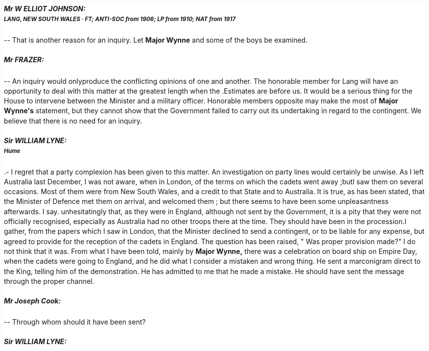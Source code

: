 ##### Mr W ELLIOT JOHNSON:<br><small class="text-muted">LANG, NEW SOUTH WALES &middot; FT; ANTI-SOC from 1906; LP from 1910; NAT from 1917</small>

-- That is another reason for an inquiry. Let  **Major Wynne**  and some of the boys be examined. 

##### Mr FRAZER:

-- An inquiry would onlyproduce the conflicting opinions of one and another. The honorable member for Lang will have an opportunity to deal with this matter at the greatest length when the .Estimates are before us. It would be a serious thing for the House to intervene between the Minister and a military officer. Honorable members opposite may make the most  of  **Major Wynne's**  statement, but they cannot show that the Government failed to carry out its undertaking in regard to the contingent. We believe that there is no need for an inquiry. 

##### Sir WILLIAM LYNE:<br><small class="text-muted">Hume</small>

.- I  regret that a party complexion has been given to this matter. An investigation on party lines would certainly be unwise. As I left Australia last December, I was not aware, when in London, of the terms on which the cadets went away ;butI saw them on several occasions. Most of them were from New South Wales, and a credit to that State and to Australia. It is true, as has been stated, that the Minister of Defence met them on arrival, and welcomed them ; but there seems to have been some unpleasantness afterwards. I say. unhesitatingly that, as they were in England, although not sent by the Government, it is a pity that they were not officially recognised, especially as Australia had no other troops there at the time. They should have been in the procession.I gather, from the papers which I saw in London, that the Minister declined to send a contingent, or to be liable for any expense, but agreed to provide for the reception of the cadets in England. The question has been raised, " Was proper provision made?" I do not think that it was. From what I have been told, mainly by  **Major Wynne,**  there was a celebration on board ship on Empire Day, when the cadets were going to England, and he did what I consider a mistaken and wrong thing. He sent a marconigram direct to the King, telling him of the demonstration. He has admitted to me that he made a mistake. He should have sent the message through the proper channel. 

##### Mr Joseph Cook:

--  Through whom should it have been sent? 

##### Sir WILLIAM LYNE:
